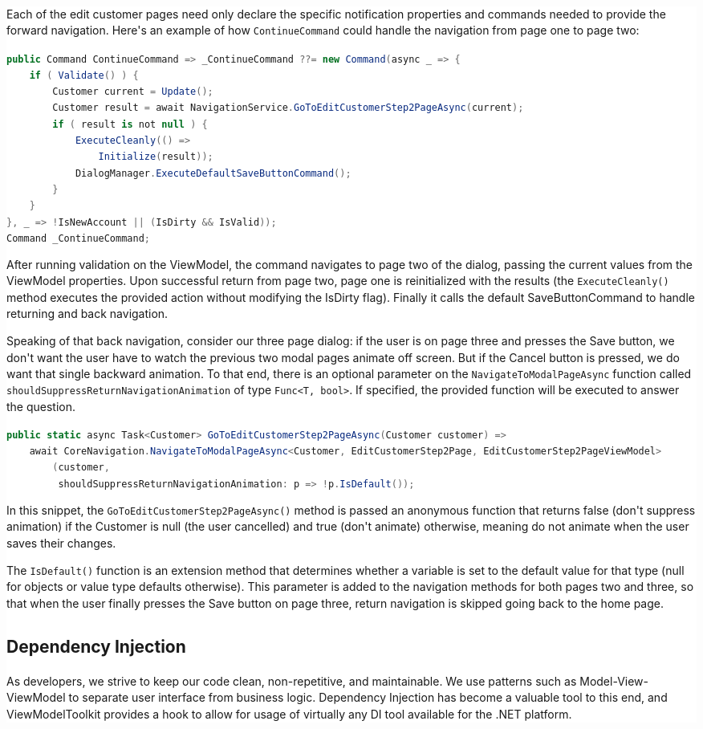 Each of the edit customer pages need only declare the specific notification properties and commands needed to provide the forward navigation.  Here's an example of how `ContinueCommand` could handle the navigation from page one to page two:

```cs
public Command ContinueCommand => _ContinueCommand ??= new Command(async _ => {
    if ( Validate() ) {
        Customer current = Update();
        Customer result = await NavigationService.GoToEditCustomerStep2PageAsync(current);
        if ( result is not null ) {
            ExecuteCleanly(() =>
                Initialize(result));
            DialogManager.ExecuteDefaultSaveButtonCommand();
        }
    }
}, _ => !IsNewAccount || (IsDirty && IsValid));
Command _ContinueCommand;
```

After running validation on the ViewModel, the command navigates to page two of the dialog, passing the current values from the ViewModel properties. Upon successful return from page two, page one is reinitialized with the results (the `ExecuteCleanly()` method executes the provided action without modifying the IsDirty flag). Finally it calls the default SaveButtonCommand to handle returning and back navigation.

Speaking of that back navigation, consider our three page dialog: if the user is on page three and presses the Save button, we don't want the user have to watch the previous two modal pages animate off screen. But if the Cancel button is pressed, we do want that single backward animation. To that end, there is an optional parameter on the `NavigateToModalPageAsync` function called `shouldSuppressReturnNavigationAnimation` of type `Func<T, bool>`. If specified, the provided function will be executed to answer the question.

```cs
public static async Task<Customer> GoToEditCustomerStep2PageAsync(Customer customer) =>
    await CoreNavigation.NavigateToModalPageAsync<Customer, EditCustomerStep2Page, EditCustomerStep2PageViewModel>
        (customer,
         shouldSuppressReturnNavigationAnimation: p => !p.IsDefault());
```
In this snippet, the `GoToEditCustomerStep2PageAsync()` method is passed an anonymous function that returns false (don't suppress animation) if the Customer is null (the user cancelled) and true (don't animate)  otherwise, meaning do not animate when the user saves their changes.

The `IsDefault()` function is an extension method that determines whether a variable is set to the default value for that type (null for objects or value type defaults otherwise). This parameter is added to the navigation methods for both pages two and three, so that when the user finally presses the Save button on page three, return navigation is skipped going back to the home page.

## Dependency Injection

As developers, we strive to keep our code clean, non-repetitive, and maintainable. We use patterns such as Model-View-ViewModel to separate user interface from business logic. Dependency Injection has become a valuable tool to this end, and ViewModelToolkit provides a hook to allow for usage of virtually any DI tool available for the .NET platform.
